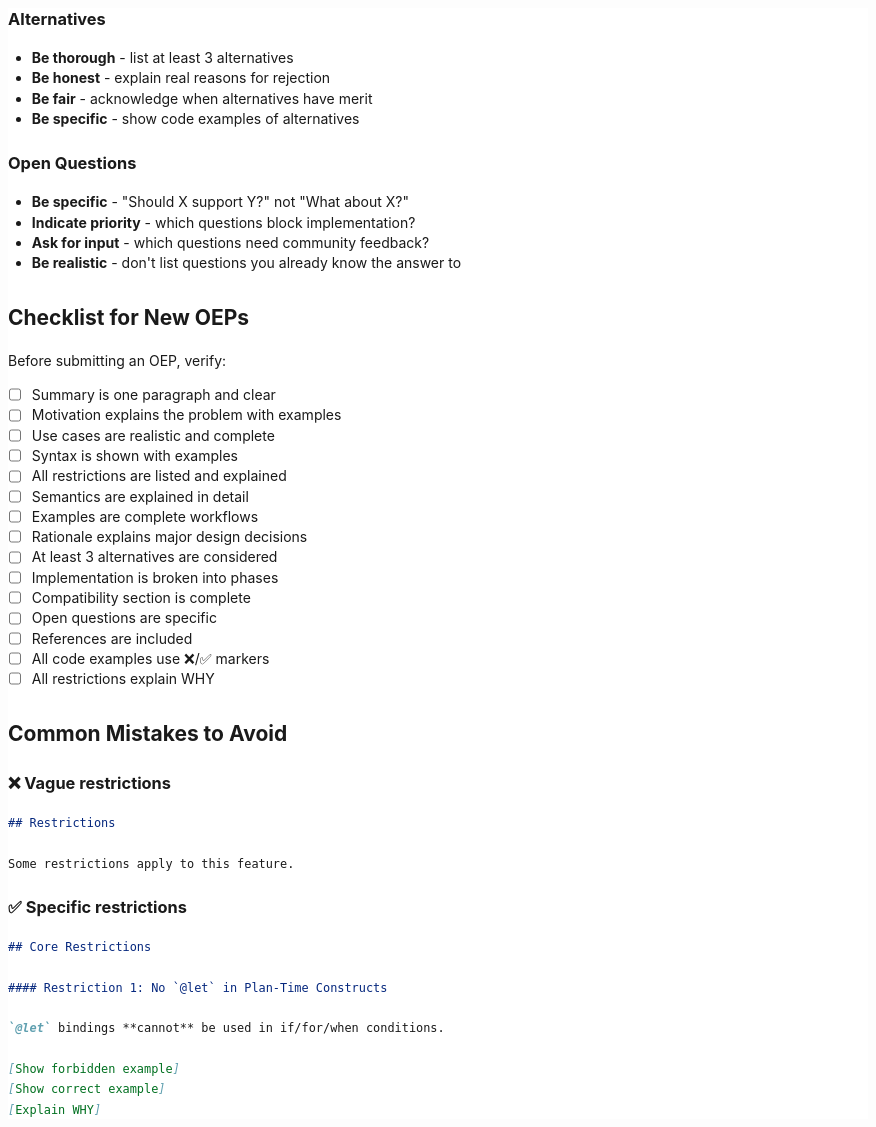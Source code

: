 ### Alternatives

- **Be thorough** - list at least 3 alternatives
- **Be honest** - explain real reasons for rejection
- **Be fair** - acknowledge when alternatives have merit
- **Be specific** - show code examples of alternatives

### Open Questions

- **Be specific** - "Should X support Y?" not "What about X?"
- **Indicate priority** - which questions block implementation?
- **Ask for input** - which questions need community feedback?
- **Be realistic** - don't list questions you already know the answer to

## Checklist for New OEPs

Before submitting an OEP, verify:

- [ ] Summary is one paragraph and clear
- [ ] Motivation explains the problem with examples
- [ ] Use cases are realistic and complete
- [ ] Syntax is shown with examples
- [ ] All restrictions are listed and explained
- [ ] Semantics are explained in detail
- [ ] Examples are complete workflows
- [ ] Rationale explains major design decisions
- [ ] At least 3 alternatives are considered
- [ ] Implementation is broken into phases
- [ ] Compatibility section is complete
- [ ] Open questions are specific
- [ ] References are included
- [ ] All code examples use ❌/✅ markers
- [ ] All restrictions explain WHY

## Common Mistakes to Avoid

### ❌ Vague restrictions

```markdown
## Restrictions

Some restrictions apply to this feature.
```

### ✅ Specific restrictions

```markdown
## Core Restrictions

#### Restriction 1: No `@let` in Plan-Time Constructs

`@let` bindings **cannot** be used in if/for/when conditions.

[Show forbidden example]
[Show correct example]
[Explain WHY]
```
